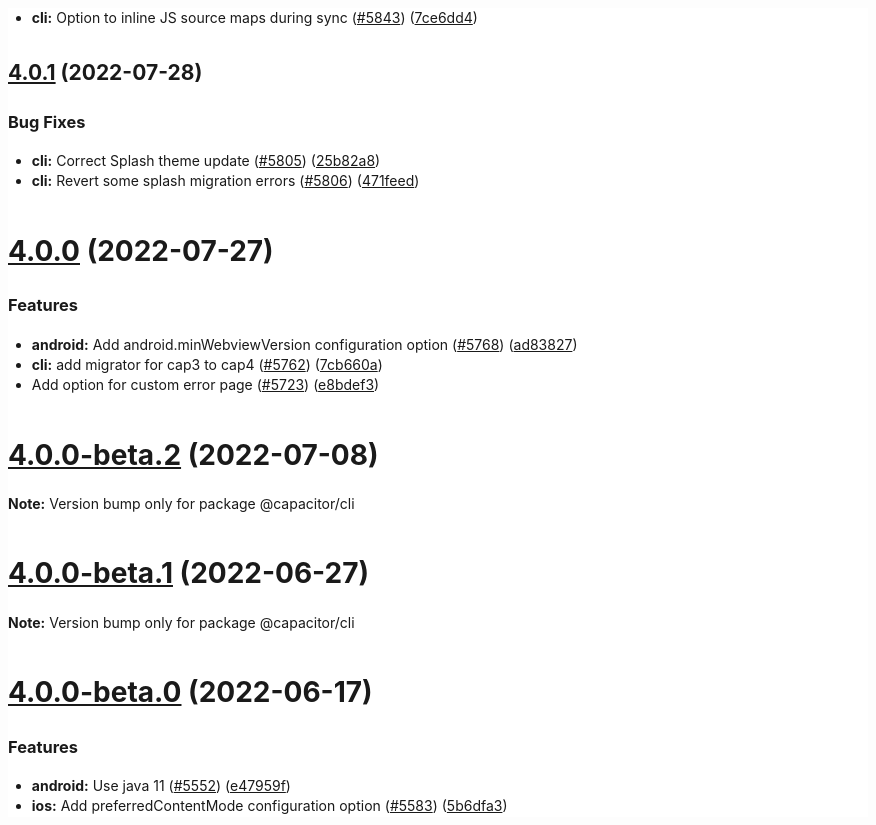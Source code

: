 - **cli:** Option to inline JS source maps during sync ([#5843](https://github.com/ionic-team/capacitor/issues/5843)) ([7ce6dd4](https://github.com/ionic-team/capacitor/commit/7ce6dd4b6fb5cdc395add6f656fbedc785178ae3))

## [4.0.1](https://github.com/ionic-team/capacitor/compare/4.0.0...4.0.1) (2022-07-28)

### Bug Fixes

- **cli:** Correct Splash theme update ([#5805](https://github.com/ionic-team/capacitor/issues/5805)) ([25b82a8](https://github.com/ionic-team/capacitor/commit/25b82a84425bf09b2be45b213788b0e13982b9b3))
- **cli:** Revert some splash migration errors ([#5806](https://github.com/ionic-team/capacitor/issues/5806)) ([471feed](https://github.com/ionic-team/capacitor/commit/471feedc07bef357ac798fcba664bd373e9f8ebf))

# [4.0.0](https://github.com/ionic-team/capacitor/compare/4.0.0-beta.2...4.0.0) (2022-07-27)

### Features

- **android:** Add android.minWebviewVersion configuration option ([#5768](https://github.com/ionic-team/capacitor/issues/5768)) ([ad83827](https://github.com/ionic-team/capacitor/commit/ad838279e9cd190ce6f1a020a0ac9e3916786324))
- **cli:** add migrator for cap3 to cap4 ([#5762](https://github.com/ionic-team/capacitor/issues/5762)) ([7cb660a](https://github.com/ionic-team/capacitor/commit/7cb660a34d9a87274761d4492d0d77c9ef44ace8))
- Add option for custom error page ([#5723](https://github.com/ionic-team/capacitor/issues/5723)) ([e8bdef3](https://github.com/ionic-team/capacitor/commit/e8bdef3b4634e4ad45fa8fc34c7c0ab8dfa383f3))

# [4.0.0-beta.2](https://github.com/ionic-team/capacitor/compare/4.0.0-beta.1...4.0.0-beta.2) (2022-07-08)

**Note:** Version bump only for package @capacitor/cli

# [4.0.0-beta.1](https://github.com/ionic-team/capacitor/compare/4.0.0-beta.0...4.0.0-beta.1) (2022-06-27)

**Note:** Version bump only for package @capacitor/cli

# [4.0.0-beta.0](https://github.com/ionic-team/capacitor/compare/3.6.0...4.0.0-beta.0) (2022-06-17)

### Features

- **android:** Use java 11 ([#5552](https://github.com/ionic-team/capacitor/issues/5552)) ([e47959f](https://github.com/ionic-team/capacitor/commit/e47959fcbd6a89b97b1275a5814fdb4e7ce30672))
- **ios:** Add preferredContentMode configuration option ([#5583](https://github.com/ionic-team/capacitor/issues/5583)) ([5b6dfa3](https://github.com/ionic-team/capacitor/commit/5b6dfa3fe29c85632546b299f03cc04a77cf7475))
